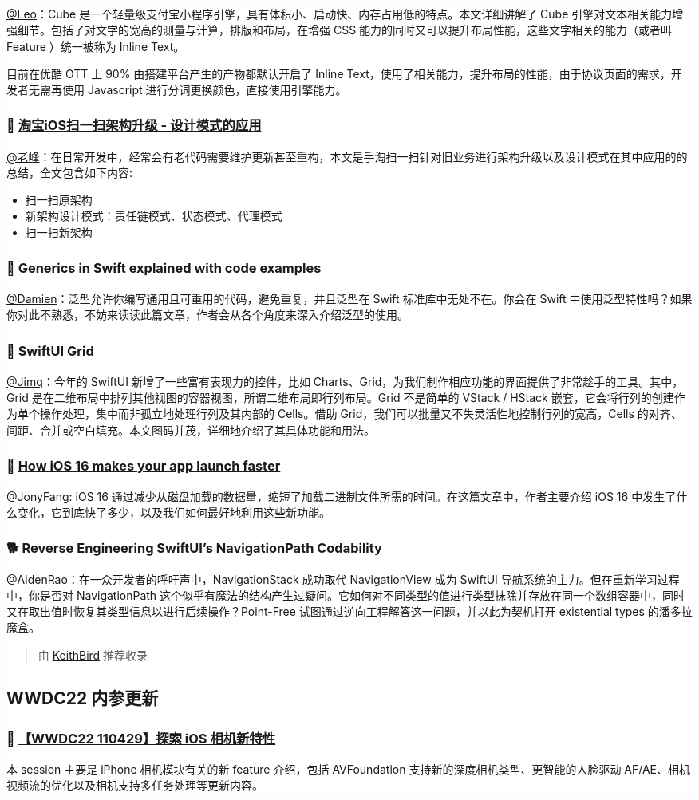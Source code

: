 [@Leo](https://github.com/leomobiledeveloper)：Cube 是一个轻量级支付宝小程序引擎，具有体积小、启动快、内存占用低的特点。本文详细讲解了 Cube 引擎对文本相关能力增强细节。包括了对文字的宽高的测量与计算，排版和布局，在增强 CSS 能力的同时又可以提升布局性能，这些文字相关的能力（或者叫 Feature ）统一被称为 Inline Text。

目前在优酷 OTT 上 90% 由搭建平台产生的产物都默认开启了 Inline Text，使用了相关能力，提升布局的性能，由于协议页面的需求，开发者无需再使用 Javascript 进行分词更换颜色，直接使用引擎能力。

### 🐢 [淘宝iOS扫一扫架构升级 - 设计模式的应用](https://mp.weixin.qq.com/s/v3MWjZ4AcVxzVW6HfY9IiQ)

[@老峰](https://github.com/gesantung)：在日常开发中，经常会有老代码需要维护更新甚至重构，本文是手淘扫一扫针对旧业务进行架构升级以及设计模式在其中应用的的总结，全文包含如下内容:

- 扫一扫原架构
- 新架构设计模式：责任链模式、状态模式、代理模式
- 扫一扫新架构

### 🐎 [Generics in Swift explained with code examples](https://www.avanderlee.com/swift/generics-constraints/)

[@Damien](https://github.com/ZengyiMa)：泛型允许你编写通用且可重用的代码，避免重复，并且泛型在 Swift 标准库中无处不在。你会在 Swift 中使用泛型特性吗？如果你对此不熟悉，不妨来读读此篇文章，作者会从各个角度来深入介绍泛型的使用。

### 🐢 [SwiftUI Grid](https://sarunw.com/posts/swiftui-grid/)

[@Jimq](https://github.com/waz0820)：今年的 SwiftUI 新增了一些富有表现力的控件，比如 Charts、Grid，为我们制作相应功能的界面提供了非常趁手的工具。其中，Grid 是在二维布局中排列其他视图的容器视图，所谓二维布局即行列布局。Grid 不是简单的 VStack / HStack 嵌套，它会将行列的创建作为单个操作处理，集中而非孤立地处理行列及其内部的 Cells。借助 Grid，我们可以批量又不失灵活性地控制行列的宽高，Cells 的对齐、间距、合并或空白填充。本文图码并茂，详细地介绍了其具体功能和用法。

### 🐎 [How iOS 16 makes your app launch faster](https://www.emergetools.com/blog/posts/iOS16LaunchTime)

[@JonyFang](https://github.com/JonyFang): iOS 16 通过减少从磁盘加载的数据量，缩短了加载二进制文件所需的时间。在这篇文章中，作者主要介绍 iOS 16 中发生了什么变化，它到底快了多少，以及我们如何最好地利用这些新功能。

### 🐕 [Reverse Engineering SwiftUI’s NavigationPath Codability](https://www.pointfree.co/blog/posts/78-reverse-engineering-swiftui-s-navigationpath-codability)

[@AidenRao](https://weibo.com/AidenRao)：在一众开发者的呼吁声中，NavigationStack 成功取代 NavigationView 成为 SwiftUI 导航系统的主力。但在重新学习过程中，你是否对 NavigationPath 这个似乎有魔法的结构产生过疑问。它如何对不同类型的值进行类型抹除并存放在同一个数组容器中，同时又在取出值时恢复其类型信息以进行后续操作？[Point-Free](https://www.pointfree.co/) 试图通过逆向工程解答这一问题，并以此为契机打开 existential types 的潘多拉魔盒。

> 由 [KeithBird](https://github.com/KeithBird) 推荐收录

## WWDC22 内参更新

### 🌟 [【WWDC22 110429】探索 iOS 相机新特性](https://xiaozhuanlan.com/topic/0591234867)

本 session 主要是 iPhone 相机模块有关的新 feature 介绍，包括 AVFoundation 支持新的深度相机类型、更智能的人脸驱动 AF/AE、相机视频流的优化以及相机支持多任务处理等更新内容。
